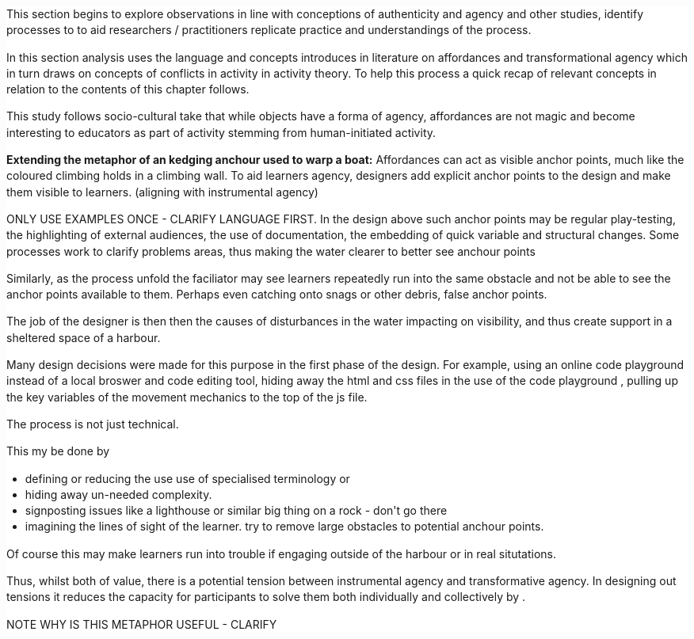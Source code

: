 




This section begins to explore observations in line with conceptions of authenticity and agency and other studies, identify processes to to aid researchers / practitioners replicate practice and understandings of the process.




In this section analysis uses the language and concepts introduces in literature on affordances and transformational agency which in turn draws on concepts of conflicts in activity in activity theory. To help this process a quick recap of relevant concepts in relation to the contents of this chapter follows.

This study follows socio-cultural take that while objects have a forma of agency, affordances are not magic and become interesting to educators as part of activity stemming from human-initiated activity.

**Extending the metaphor of an kedging anchour used to warp a boat:** Affordances can act as visible anchor points, much like the coloured climbing holds in a climbing wall. To aid learners agency, designers add explicit anchor points to the design and make them visible to learners. (aligning with instrumental agency)

ONLY USE EXAMPLES ONCE  - CLARIFY LANGUAGE FIRST.
In the design above such anchor points may be regular play-testing, the highlighting of external audiences,  the use of documentation, the embedding of quick variable and structural changes. Some processes work to clarify problems areas, thus making the water clearer to better see anchour points

Similarly, as the process unfold the faciliator may see learners repeatedly run into the same obstacle and not be able to see the anchor points available to them. Perhaps even catching onto snags or other debris, false anchor points.

The job of the designer is then then the causes of disturbances in the water impacting on visibility, and thus create support in a sheltered space of a harbour.

Many design decisions were made for this purpose in the first phase of the design. For example, using an online code playground instead of a local broswer and code editing tool, hiding away the html and css files in the use of the code playground , pulling up the key variables of the movement mechanics to the top of the js file.

The process is not just technical.

This my be done by
- defining or reducing the use use of specialised terminology  or
- hiding away un-needed complexity.
- signposting issues like a lighthouse or similar big thing on a rock - don't go there  
- imagining the lines of sight of the learner. try to remove large obstacles to potential anchour points.

Of course this may make learners run into trouble if engaging outside of the harbour or in real situtations.

Thus, whilst both of value, there is a potential tension between instrumental agency and transformative agency. In designing out tensions it reduces the capacity for participants to solve them both individually and collectively by .

NOTE WHY IS THIS METAPHOR USEFUL - CLARIFY
